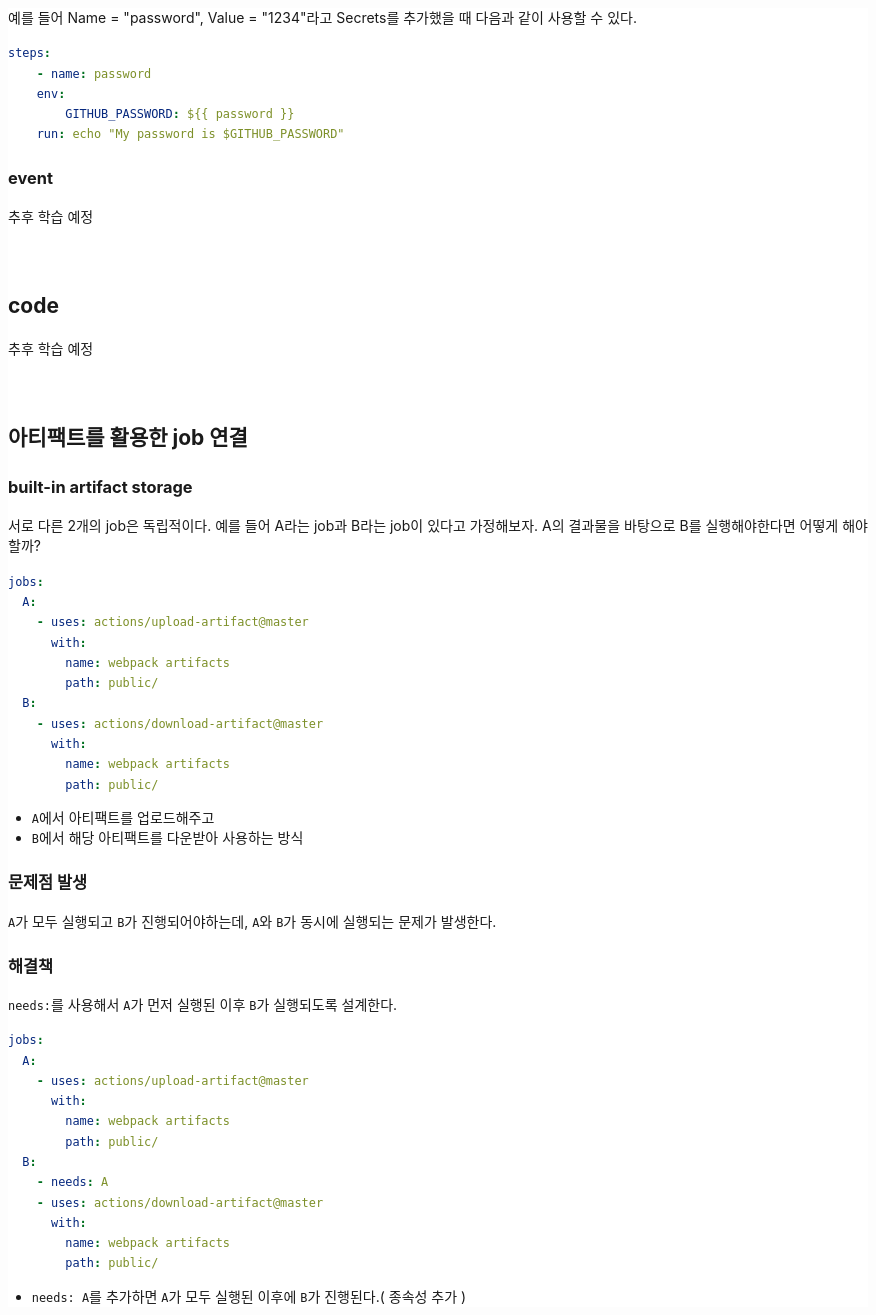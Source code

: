예를 들어 Name = "password", Value = "1234"라고 Secrets를 추가했을 때 다음과 같이 사용할 수 있다.<br>

```yml
steps:
    - name: password
    env:
        GITHUB_PASSWORD: ${{ password }}
    run: echo "My password is $GITHUB_PASSWORD"
```

### event
추후 학습 예정

<br>

## code
추후 학습 예정

<br>

## 아티팩트를 활용한 job 연결
### built-in artifact storage
서로 다른 2개의 job은 독립적이다. 예를 들어 A라는 job과 B라는 job이 있다고 가정해보자. A의 결과물을 바탕으로 B를 실행해야한다면 어떻게 해야할까?

```yml
jobs:
  A:
    - uses: actions/upload-artifact@master
      with:
        name: webpack artifacts
        path: public/
  B:
    - uses: actions/download-artifact@master
      with:
        name: webpack artifacts
        path: public/
```
- `A`에서 아티팩트를 업로드해주고
- `B`에서 해당 아티팩트를 다운받아 사용하는 방식

### 문제점 발생
`A`가 모두 실행되고 `B`가 진행되어야하는데, `A`와 `B`가 동시에 실행되는 문제가 발생한다.

### 해결책
`needs:`를 사용해서 `A`가 먼저 실행된 이후 `B`가 실행되도록 설계한다.
```yml
jobs:
  A:
    - uses: actions/upload-artifact@master
      with:
        name: webpack artifacts
        path: public/
  B:
    - needs: A
    - uses: actions/download-artifact@master
      with:
        name: webpack artifacts
        path: public/
```
- `needs: A`를 추가하면 `A`가 모두 실행된 이후에 `B`가 진행된다.( 종속성 추가 )
